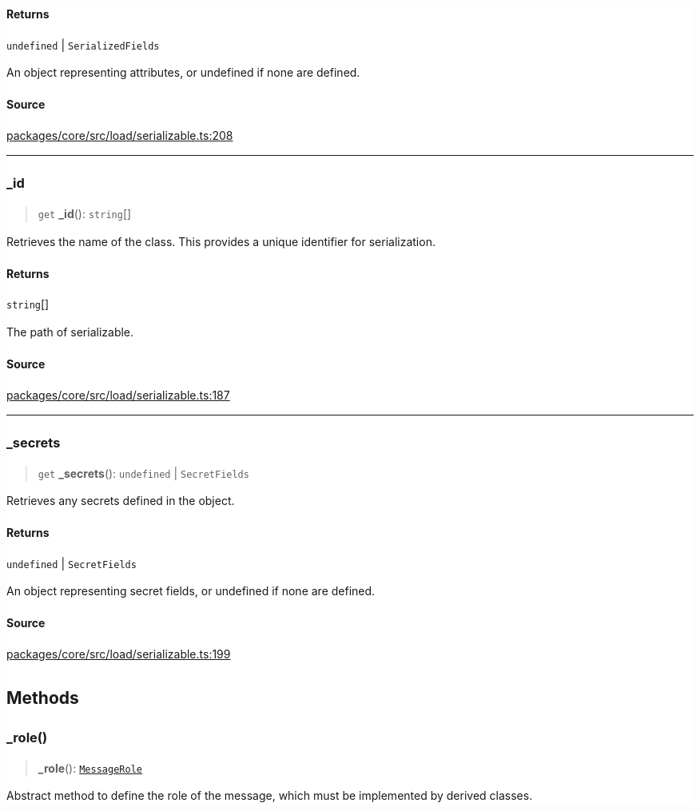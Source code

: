 #### Returns

`undefined` \| `SerializedFields`

An object representing attributes, or undefined if none are defined.

#### Source

[packages/core/src/load/serializable.ts:208](https://github.com/VictorS67/encre/blob/c09849eb59af073bf23be826a912f2ba4f635f93/packages/core/src/load/serializable.ts#L208)

***

### \_id

> `get` **\_id**(): `string`[]

Retrieves the name of the class. This provides a unique identifier for serialization.

#### Returns

`string`[]

The path of serializable.

#### Source

[packages/core/src/load/serializable.ts:187](https://github.com/VictorS67/encre/blob/c09849eb59af073bf23be826a912f2ba4f635f93/packages/core/src/load/serializable.ts#L187)

***

### \_secrets

> `get` **\_secrets**(): `undefined` \| `SecretFields`

Retrieves any secrets defined in the object.

#### Returns

`undefined` \| `SecretFields`

An object representing secret fields, or undefined if none are defined.

#### Source

[packages/core/src/load/serializable.ts:199](https://github.com/VictorS67/encre/blob/c09849eb59af073bf23be826a912f2ba4f635f93/packages/core/src/load/serializable.ts#L199)

## Methods

### \_role()

> **\_role**(): [`MessageRole`](../../base/type-aliases/MessageRole.md)

Abstract method to define the role of the message, which must be implemented by derived classes.
